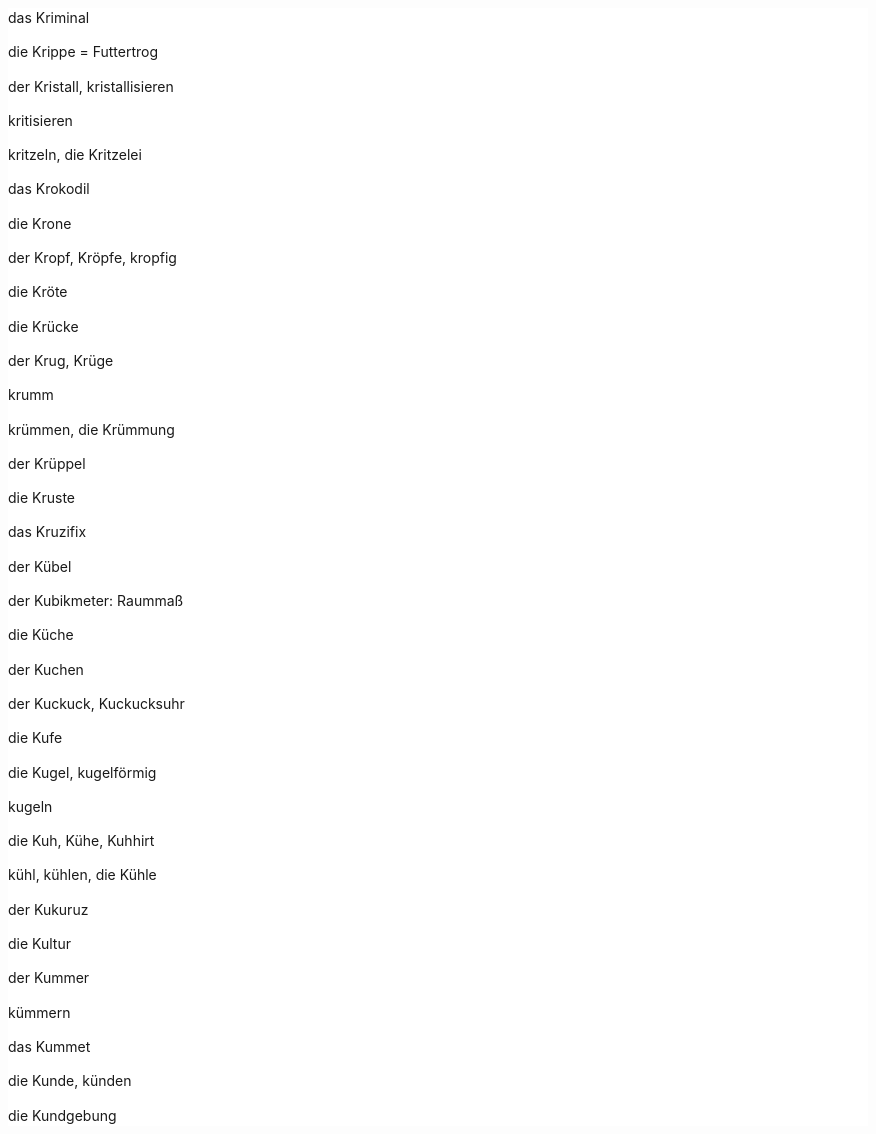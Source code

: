das Kriminal

die Krippe = Futtertrog

der Kristall, kristallisieren

kritisieren

kritzeln, die Kritzelei

das Krokodil

die Krone

der Kropf, Kröpfe, kropfig

die Kröte

die Krücke

der Krug, Krüge

krumm

krümmen, die Krümmung

der Krüppel

die Kruste

das Kruzifix

der Kübel

der Kubikmeter: Raummaß

die Küche

der Kuchen

der Kuckuck, Kuckucksuhr

die Kufe

die Kugel, kugelförmig

kugeln

die Kuh, Kühe, Kuhhirt

kühl, kühlen, die Kühle

der Kukuruz

die Kultur

der Kummer

kümmern

das Kummet

die Kunde, künden

die Kundgebung
